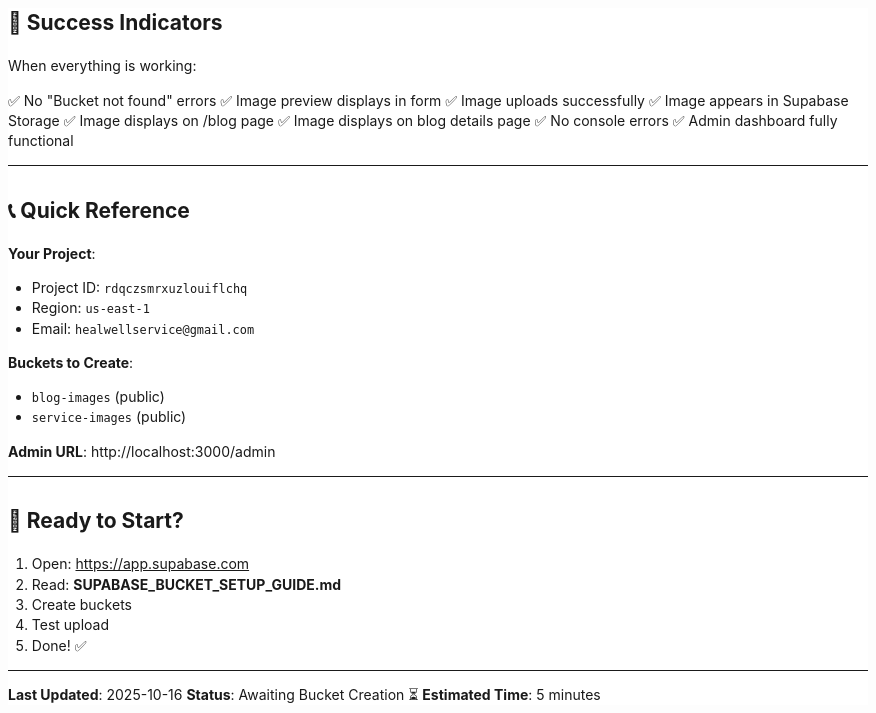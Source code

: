 
## 🎉 Success Indicators

When everything is working:

✅ No "Bucket not found" errors
✅ Image preview displays in form
✅ Image uploads successfully
✅ Image appears in Supabase Storage
✅ Image displays on /blog page
✅ Image displays on blog details page
✅ No console errors
✅ Admin dashboard fully functional

---

## 📞 Quick Reference

**Your Project**:
- Project ID: `rdqczsmrxuzlouiflchq`
- Region: `us-east-1`
- Email: `healwellservice@gmail.com`

**Buckets to Create**:
- `blog-images` (public)
- `service-images` (public)

**Admin URL**: http://localhost:3000/admin

---

## 🚀 Ready to Start?

1. Open: https://app.supabase.com
2. Read: **SUPABASE_BUCKET_SETUP_GUIDE.md**
3. Create buckets
4. Test upload
5. Done! ✅

---

**Last Updated**: 2025-10-16
**Status**: Awaiting Bucket Creation ⏳
**Estimated Time**: 5 minutes


